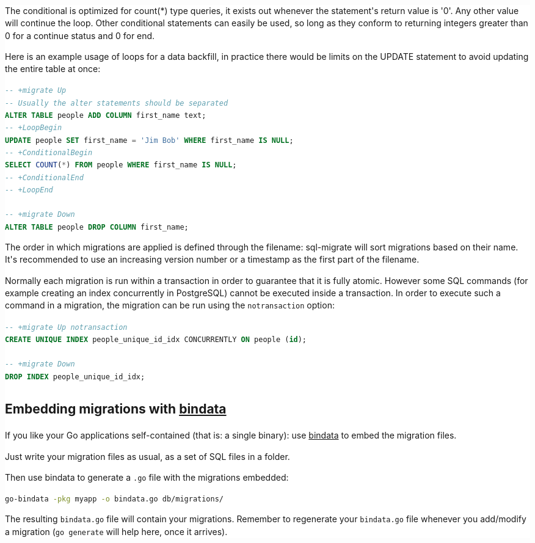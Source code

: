 The conditional is optimized for count(*) type queries, it exists out whenever the statement's return value is '0'. Any other
value will continue the loop. Other conditional statements can easily be used, so long as they conform to returning integers
greater than 0 for a continue status and 0 for end.

Here is an example usage of loops for a data backfill, in practice there would be limits on the UPDATE statement to avoid updating
the entire table at once:
```sql
-- +migrate Up
-- Usually the alter statements should be separated
ALTER TABLE people ADD COLUMN first_name text;
-- +LoopBegin
UPDATE people SET first_name = 'Jim Bob' WHERE first_name IS NULL;
-- +ConditionalBegin
SELECT COUNT(*) FROM people WHERE first_name IS NULL;
-- +ConditionalEnd
-- +LoopEnd

-- +migrate Down
ALTER TABLE people DROP COLUMN first_name;
```

The order in which migrations are applied is defined through the filename: sql-migrate will sort migrations based on their name. It's recommended to use an increasing version number or a timestamp as the first part of the filename.

Normally each migration is run within a transaction in order to guarantee that it is fully atomic. However some SQL commands (for example creating an index concurrently in PostgreSQL) cannot be executed inside a transaction. In order to execute such a command in a migration, the migration can be run using the `notransaction` option:

```sql
-- +migrate Up notransaction
CREATE UNIQUE INDEX people_unique_id_idx CONCURRENTLY ON people (id);

-- +migrate Down
DROP INDEX people_unique_id_idx;
```

## Embedding migrations with [bindata](https://github.com/jteeuwen/go-bindata)

If you like your Go applications self-contained (that is: a single binary): use [bindata](https://github.com/jteeuwen/go-bindata) to embed the migration files.

Just write your migration files as usual, as a set of SQL files in a folder.

Then use bindata to generate a `.go` file with the migrations embedded:

```bash
go-bindata -pkg myapp -o bindata.go db/migrations/
```

The resulting `bindata.go` file will contain your migrations. Remember to regenerate your `bindata.go` file whenever you add/modify a migration (`go generate` will help here, once it arrives).
